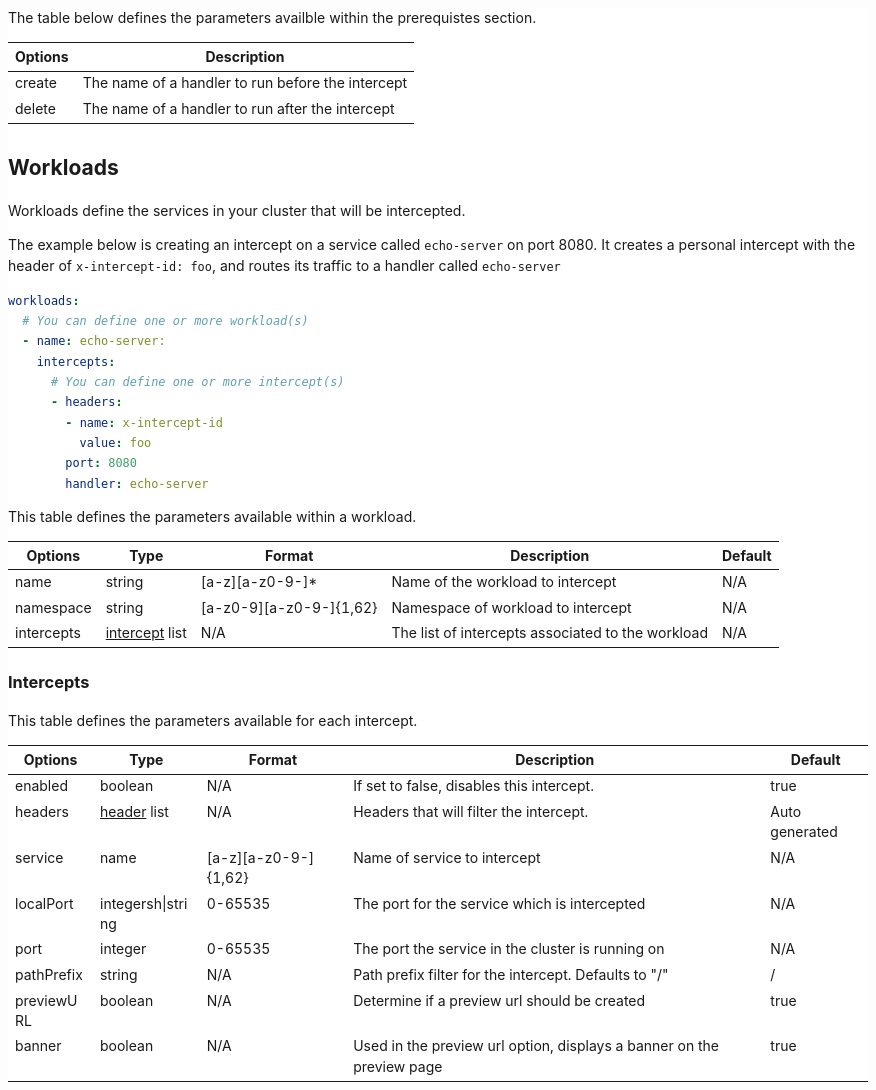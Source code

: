 
The table below defines the parameters availble within the prerequistes section.

| Options | Description                                       |
|---------|-------------------------------------------------- |
| create  | The name of a handler to run before the intercept |
| delete  | The name of a handler to run after the intercept  |


## Workloads

Workloads define the services in your cluster that will be intercepted.

The example below is creating an intercept on a service called `echo-server` on port 8080.
It creates a personal intercept with the header of `x-intercept-id: foo`, and routes its traffic to a handler called `echo-server`

```yaml
workloads:
  # You can define one or more workload(s)
  - name: echo-server:
    intercepts:
      # You can define one or more intercept(s)
      - headers: 
        - name: x-intercept-id
          value: foo
        port: 8080
        handler: echo-server
```

This table defines the parameters available within a workload.

| Options                   | Type                           | Format                  | Description                                                   | Default |
|---------------------------|--------------------------------|-------------------------|---------------------------------------------------------------|---------|
| name                      | string                         | [a-z][a-z0-9-]*         | Name of the workload to intercept                             | N/A     |
| namespace                 | string                         | [a-z0-9][a-z0-9-]{1,62} | Namespace of workload to intercept                            | N/A     |
| intercepts                | [intercept](#intercepts) list  |  N/A                    | The list of intercepts associated to the workload             | N/A     |

### Intercepts
This table defines the parameters available for each intercept.

| Options             | Type                    | Format               | Description                                                           | Default        |
|---------------------|-------------------------|----------------------|-----------------------------------------------------------------------|----------------|
| enabled             | boolean                 | N/A                  | If set to false, disables this intercept.                             | true           |
| headers             | [header](#header) list  | N/A                  | Headers that will filter the intercept.                               | Auto generated |
| service             | name                    | [a-z][a-z0-9-]{1,62} | Name of service to intercept                                          | N/A            |
| localPort           | integersh&#124;string   | 0-65535              | The port for the service which is intercepted                         | N/A            |
| port                | integer                 | 0-65535              | The port the service in the cluster is running on                     | N/A            |
| pathPrefix          | string                  | N/A                  | Path prefix filter for the intercept. Defaults to "/"                 | /              |
| previewURL          | boolean                 | N/A                  | Determine if a preview url should be created                          | true           |
| banner              | boolean                 | N/A                  | Used in the preview url option, displays a banner on the preview page | true           |
